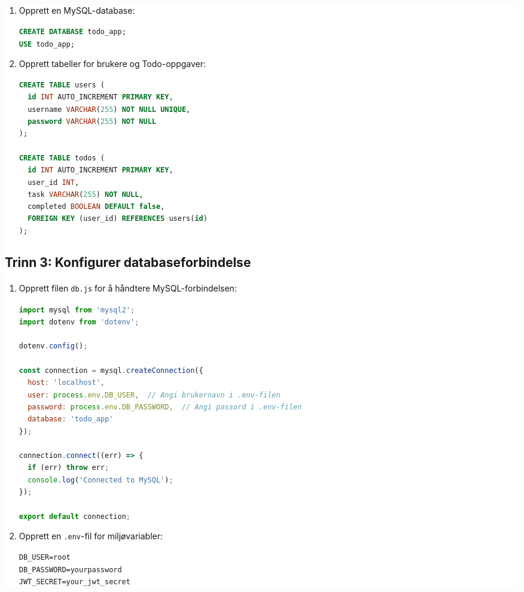1. Opprett en MySQL-database:

   ```sql
   CREATE DATABASE todo_app;
   USE todo_app;
   ```

2. Opprett tabeller for brukere og Todo-oppgaver:

   ```sql
   CREATE TABLE users (
     id INT AUTO_INCREMENT PRIMARY KEY,
     username VARCHAR(255) NOT NULL UNIQUE,
     password VARCHAR(255) NOT NULL
   );

   CREATE TABLE todos (
     id INT AUTO_INCREMENT PRIMARY KEY,
     user_id INT,
     task VARCHAR(255) NOT NULL,
     completed BOOLEAN DEFAULT false,
     FOREIGN KEY (user_id) REFERENCES users(id)
   );
   ```

## Trinn 3: Konfigurer databaseforbindelse

1. Opprett filen `db.js` for å håndtere MySQL-forbindelsen:

   ```js
   import mysql from 'mysql2';
   import dotenv from 'dotenv';

   dotenv.config();

   const connection = mysql.createConnection({
     host: 'localhost',
     user: process.env.DB_USER,  // Angi brukernavn i .env-filen
     password: process.env.DB_PASSWORD,  // Angi passord i .env-filen
     database: 'todo_app'
   });

   connection.connect((err) => {
     if (err) throw err;
     console.log('Connected to MySQL');
   });

   export default connection;
   ```

2. Opprett en `.env`-fil for miljøvariabler:

   ```env
   DB_USER=root
   DB_PASSWORD=yourpassword
   JWT_SECRET=your_jwt_secret
   ```
